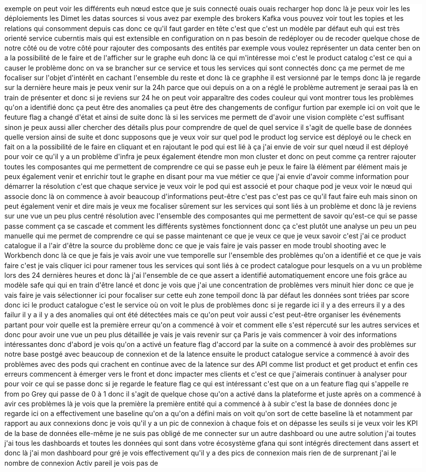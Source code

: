 exemple on peut voir les différents euh nœud estce que je suis connecté ouais ouais recharger hop donc là je peux voir les les déploiements les Dimet les datas sources si vous avez par exemple des brokers Kafka vous pouvez voir tout les topies et les relations qui consomment depuis cas donc ce qu'il faut garder en tête c'est que c'est un modèle par défaut euh qui est très orienté service cuberntis mais qui est extensible en configuration on n pas besoin de redéployer ou de recoder quelque chose de notre côté ou de votre côté pour rajouter des composants des entités par exemple vous voulez représenter un data center ben on a la possibilité de le faire et de l'afficher sur le graphe euh donc là ce qui m'intéresse moi c'est le product catalog c'est ce qui a causer le problème donc on va se brancher sur ce service et tous les services qui sont connectés donc ça me permet de me focaliser sur l'objet d'intérêt en cachant l'ensemble du reste et donc là ce graphhe il est versionné par le temps donc là je regarde sur la dernière heure mais je peux venir sur la 24h parce que oui depuis on a on a réglé le problème autrement je seraai pas là en train de présenter et donc si je reviens sur 24 he on peut voir apparaître des codes couleur qui vont montrer tous les problèmes qu'on a identifié donc ça peut être des anomalies ça peut être des changements de configur furtion par exemple ici on voit que le feuture flag a changé d'état et ainsi de suite donc là si les services me permett de d'avoir une vision complète c'est suffisant sinon je peux aussi aller chercher des détails plus pour comprendre de quel de quel service il s'agit de quelle base de données quelle version ainsi de suite et donc supposons que je veux voir sur quel pod le product log service est déployé ou le check en fait on a la possibilité de le faire en cliquant et en rajoutant le pod qui est lié à ça j'ai envie de voir sur quel nœud il est déployé pour voir ce qu'il y a un problème d'infra je peux également étendre mon mon cluster et donc on peut comme ça rentrer rajouter toutes les composantes qui me permettent de comprendre ce qui se passe euh je peux le faire là élément par élément mais je peux également venir et enrichir tout le graphe en disant pour ma vue métier ce que j'ai envie d'avoir comme information pour démarrer la résolution c'est que chaque service je veux voir le pod qui est associé et pour chaque pod je veux voir le nœud qui associe donc là on commence à avoir beaucoup d'informations peut-être c'est pas c'est pas ce qu'il faut faire euh mais sinon on peut également venir et dire mais je veux me focaliser sûrement sur les services qui sont liés à un problème et donc là je reviens sur une vue un peu plus centré résolution avec l'ensemble des composantes qui me permettent de savoir qu'est-ce qui se passe passe comment ça se cascade et comment les différents systèmes fonctionnent donc ça c'est plutôt une analyse un peu un peu manuelle qui me permet de comprendre ce qui se passe maintenant ce que je veux ce que je veux savoir c'est j'ai ce product catalogue il a l'air d'être la source du problème donc ce que je vais faire je vais passer en mode troubl shooting avec le Workbench donc là ce que je fais je vais avoir une vue temporelle sur l'ensemble des problèmes qu'on a identifié et ce que je vais faire c'est je vais cliquer ici pour ramener tous les services qui sont liés à ce prodect catalogue pour lesquels on a vu un problème lors des 24 dernières heures et donc là j'ai l'ensemble de ce que assert a identifié automatiquement encore une fois grâce au modèle safe qui qui en train d'être lancé et donc je vois que j'ai une concentration de problèmes vers minuit hier donc ce que je vais faire je vais sélectionner ici pour focaliser sur cette euh zone tempoil donc là par défaut les données sont triées par score donc ici le product catalogue c'est le service où on voit le plus de problèmes donc si je regarde ici il y a des erreurs il y a des failur il y a il y a des anomalies qui ont été détectées mais ce qu'on peut voir aussi c'est peut-être organiser les événements partant pour voir quelle est la première erreur qu'on a commencé à voir et comment elle s'est répercuté sur les autres services et donc pour avoir une vue un peu plus détaillée je vais je vais revenir sur ça Paris je vais commencer à voir des informations intéressantes donc d'abord je vois qu'on a activé un feature flag d'accord par la suite on a commencé à avoir des problèmes sur notre base postgé avec beaucoup de connexion et de la latence ensuite le product catalogue service a commencé à avoir des problèmes avec des pods qui crachent en continue avec de la latence sur des API comme list product et get product et enfin ces erreurs commencent à émerger vers le front et donc impacter mes clients et c'est ce que j'aimerais continuer à analyser pour pour voir ce qui se passe donc si je regarde le feature flag ce qui est intéressant c'est que on a un feature flag qui s'appelle re from po Grey qui passe de 0 à 1 donc il s'agit de quelque chose qu'on a activé dans la plateforme et juste après on a commencé à avir ces problèmes là je vois que la première la première entité qui a commencé à à subir c'est la base de données donc je regarde ici on a effectivement une baseline qu'on a qu'on a défini mais on voit qu'on sort de cette baseline là et notamment par rapport au aux connexions donc je vois qu'il y a un pic de connexion à chaque fois et on dépasse les seuils si je veux voir les KPI de la base de données elle-même je ne suis pas obligé de me connecter sur un autre dashboard ou une autre solution j'ai toutes j'ai tous les dashboards et toutes les données qui sont dans votre écosystème gfana qui sont intégrés directement dans assert et donc là j'ai mon dashboard pour gré je vois effectivement qu'il y a des pics de connexion mais rien de de surprenant j'ai le nombre de connexion Activ pareil je vois pas de